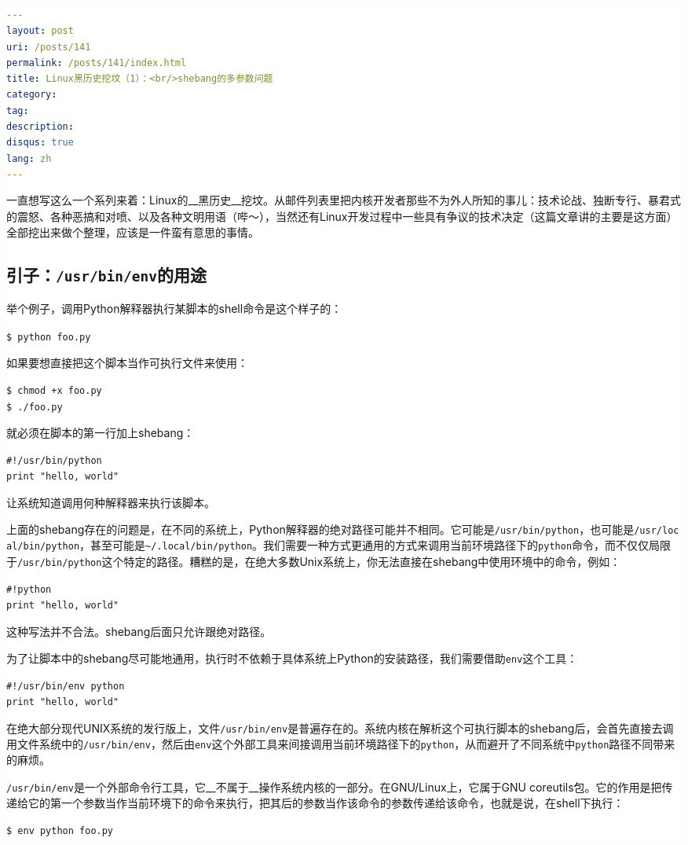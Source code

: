 ```yaml
---
layout: post
uri: /posts/141
permalink: /posts/141/index.html
title: Linux黑历史挖坟（1）：<br/>shebang的多参数问题
category:
tag:
description:
disqus: true
lang: zh
---
```


一直想写这么一个系列来着：Linux的__黑历史__挖坟。从邮件列表里把内核开发者那些不为外人所知的事儿：技术论战、独断专行、暴君式的震怒、各种恶搞和对喷、以及各种文明用语（哔～），当然还有Linux开发过程中一些具有争议的技术决定（这篇文章讲的主要是这方面）全部挖出来做个整理，应该是一件蛮有意思的事情。



## 引子：`/usr/bin/env`的用途

举个例子，调用Python解释器执行某脚本的shell命令是这个样子的：

    $ python foo.py

如果要想直接把这个脚本当作可执行文件来使用：

    $ chmod +x foo.py
    $ ./foo.py

就必须在脚本的第一行加上shebang：

    #!/usr/bin/python
    print "hello, world"

让系统知道调用何种解释器来执行该脚本。

上面的shebang存在的问题是，在不同的系统上，Python解释器的绝对路径可能并不相同。它可能是`/usr/bin/python`，也可能是`/usr/local/bin/python`，甚至可能是`~/.local/bin/python`。我们需要一种方式更通用的方式来调用当前环境路径下的`python`命令，而不仅仅局限于`/usr/bin/python`这个特定的路径。糟糕的是，在绝大多数Unix系统上，你无法直接在shebang中使用环境中的命令，例如：

    #!python
    print "hello, world"

这种写法并不合法。shebang后面只允许跟绝对路径。

为了让脚本中的shebang尽可能地通用，执行时不依赖于具体系统上Python的安装路径，我们需要借助`env`这个工具：

    #!/usr/bin/env python
    print "hello, world"

在绝大部分现代UNIX系统的发行版上，文件`/usr/bin/env`是普遍存在的。系统内核在解析这个可执行脚本的shebang后，会首先直接去调用文件系统中的`/usr/bin/env`，然后由`env`这个外部工具来间接调用当前环境路径下的`python`，从而避开了不同系统中`python`路径不同带来的麻烦。

`/usr/bin/env`是一个外部命令行工具，它__不属于__操作系统内核的一部分。在GNU/Linux上，它属于GNU coreutils包。它的作用是把传递给它的第一个参数当作当前环境下的命令来执行，把其后的参数当作该命令的参数传递给该命令，也就是说，在shell下执行：

    $ env python foo.py
